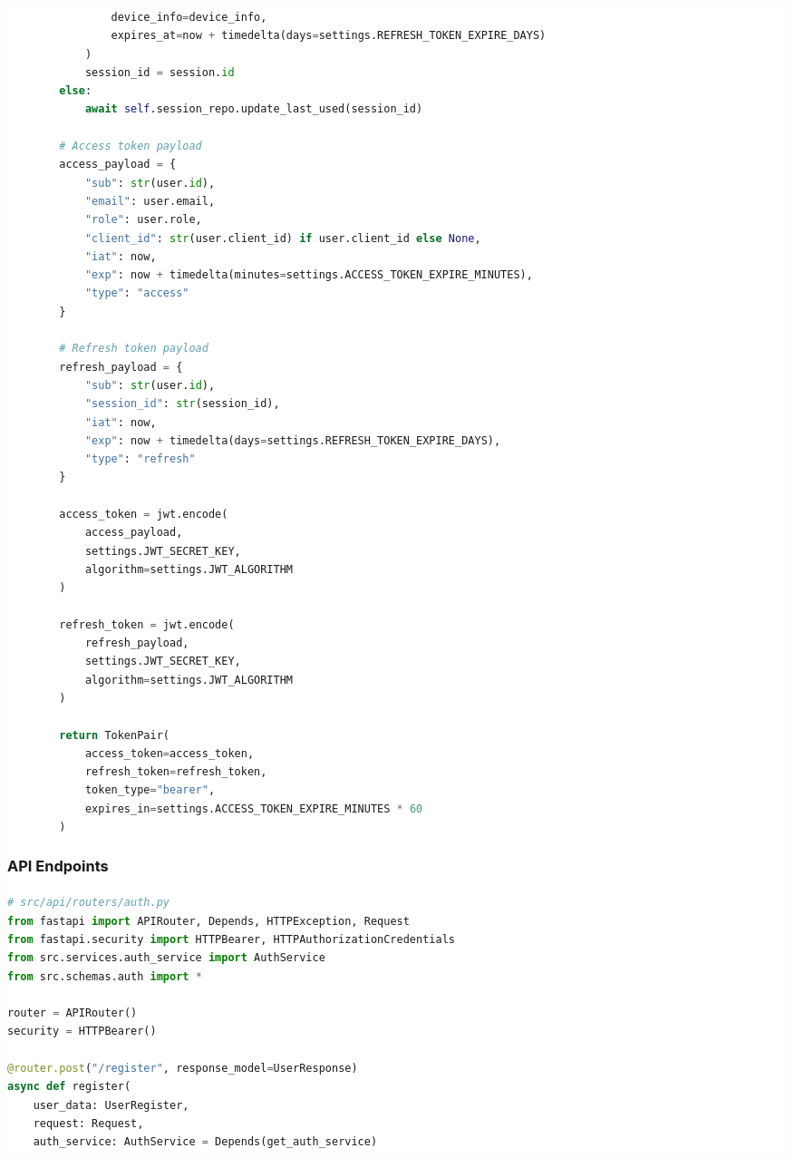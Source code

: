 ```python
                device_info=device_info,
                expires_at=now + timedelta(days=settings.REFRESH_TOKEN_EXPIRE_DAYS)
            )
            session_id = session.id
        else:
            await self.session_repo.update_last_used(session_id)
        
        # Access token payload
        access_payload = {
            "sub": str(user.id),
            "email": user.email,
            "role": user.role,
            "client_id": str(user.client_id) if user.client_id else None,
            "iat": now,
            "exp": now + timedelta(minutes=settings.ACCESS_TOKEN_EXPIRE_MINUTES),
            "type": "access"
        }
        
        # Refresh token payload
        refresh_payload = {
            "sub": str(user.id),
            "session_id": str(session_id),
            "iat": now,
            "exp": now + timedelta(days=settings.REFRESH_TOKEN_EXPIRE_DAYS),
            "type": "refresh"
        }
        
        access_token = jwt.encode(
            access_payload,
            settings.JWT_SECRET_KEY,
            algorithm=settings.JWT_ALGORITHM
        )
        
        refresh_token = jwt.encode(
            refresh_payload,
            settings.JWT_SECRET_KEY,
            algorithm=settings.JWT_ALGORITHM
        )
        
        return TokenPair(
            access_token=access_token,
            refresh_token=refresh_token,
            token_type="bearer",
            expires_in=settings.ACCESS_TOKEN_EXPIRE_MINUTES * 60
        )
```

### API Endpoints
```python
# src/api/routers/auth.py
from fastapi import APIRouter, Depends, HTTPException, Request
from fastapi.security import HTTPBearer, HTTPAuthorizationCredentials
from src.services.auth_service import AuthService
from src.schemas.auth import *

router = APIRouter()
security = HTTPBearer()

@router.post("/register", response_model=UserResponse)
async def register(
    user_data: UserRegister,
    request: Request,
    auth_service: AuthService = Depends(get_auth_service)
```
